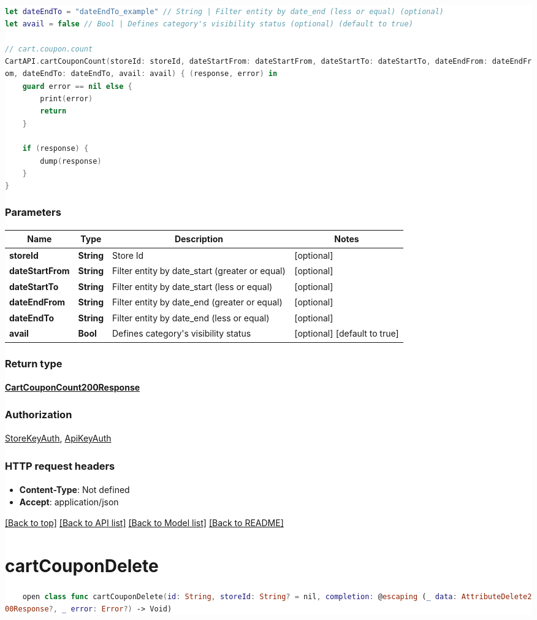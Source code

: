 ```swift
let dateEndTo = "dateEndTo_example" // String | Filter entity by date_end (less or equal) (optional)
let avail = false // Bool | Defines category's visibility status (optional) (default to true)

// cart.coupon.count
CartAPI.cartCouponCount(storeId: storeId, dateStartFrom: dateStartFrom, dateStartTo: dateStartTo, dateEndFrom: dateEndFrom, dateEndTo: dateEndTo, avail: avail) { (response, error) in
    guard error == nil else {
        print(error)
        return
    }

    if (response) {
        dump(response)
    }
}
```

### Parameters

Name | Type | Description  | Notes
------------- | ------------- | ------------- | -------------
 **storeId** | **String** | Store Id | [optional] 
 **dateStartFrom** | **String** | Filter entity by date_start (greater or equal) | [optional] 
 **dateStartTo** | **String** | Filter entity by date_start (less or equal) | [optional] 
 **dateEndFrom** | **String** | Filter entity by date_end (greater or equal) | [optional] 
 **dateEndTo** | **String** | Filter entity by date_end (less or equal) | [optional] 
 **avail** | **Bool** | Defines category&#39;s visibility status | [optional] [default to true]

### Return type

[**CartCouponCount200Response**](CartCouponCount200Response.md)

### Authorization

[StoreKeyAuth](../README.md#StoreKeyAuth), [ApiKeyAuth](../README.md#ApiKeyAuth)

### HTTP request headers

 - **Content-Type**: Not defined
 - **Accept**: application/json

[[Back to top]](#) [[Back to API list]](../README.md#documentation-for-api-endpoints) [[Back to Model list]](../README.md#documentation-for-models) [[Back to README]](../README.md)

# **cartCouponDelete**
```swift
    open class func cartCouponDelete(id: String, storeId: String? = nil, completion: @escaping (_ data: AttributeDelete200Response?, _ error: Error?) -> Void)
```
